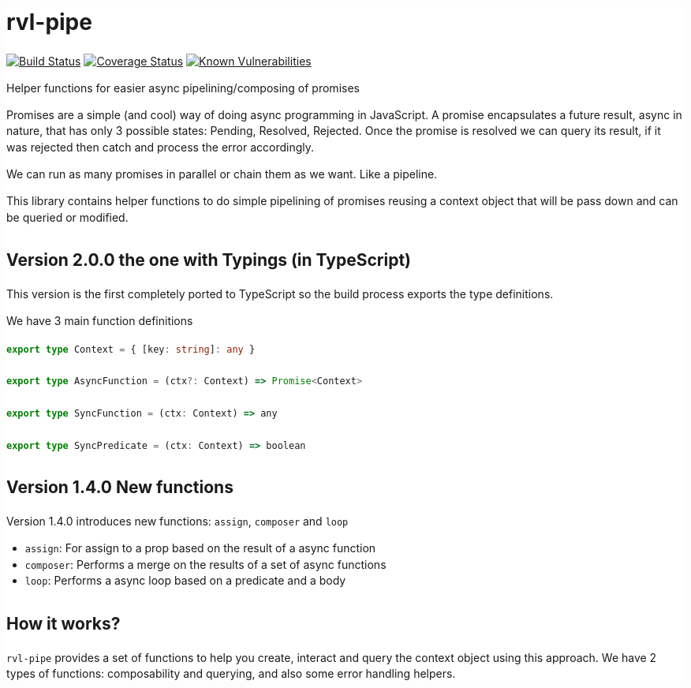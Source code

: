# rvl-pipe

[![Build Status](https://travis-ci.org/revelatio/rvl-pipe.svg?branch=master)](https://travis-ci.org/revelatio/rvl-pipe)
[![Coverage Status](https://coveralls.io/repos/github/revelatio/rvl-pipe/badge.svg?branch=master)](https://coveralls.io/github/revelatio/rvl-pipe?branch=master)
[![Known Vulnerabilities](https://snyk.io/test/github/revelatio/rvl-pipe/badge.svg)](https://snyk.io/test/github/revelatio/rvl-pipe)

Helper functions for easier async pipelining/composing of promises

Promises are a simple (and cool) way of doing async programming in
JavaScript. A promise encapsulates a future result, async in nature, that
has only 3 possible states: Pending, Resolved, Rejected. Once the promise
is resolved we can query its result, if it was rejected then catch and
process the error accordingly.

We can run as many promises in parallel or chain them as we want. Like a
pipeline.

This library contains helper functions to do simple pipelining of promises
reusing a context object that will be pass down and can be queried or
modified.

## Version 2.0.0 the one with Typings (in TypeScript)

This version is the first completely ported to TypeScript so
the build process exports the type definitions. 

We have 3 main function definitions

```typescript
export type Context = { [key: string]: any }

export type AsyncFunction = (ctx?: Context) => Promise<Context>

export type SyncFunction = (ctx: Context) => any

export type SyncPredicate = (ctx: Context) => boolean
```

## Version 1.4.0 New functions

Version 1.4.0 introduces new functions: `assign`, `composer` and `loop`

- `assign`: For assign to a prop based on the result of a async function
- `composer`: Performs a merge on the results of a set of async functions
- `loop`: Performs a async loop based on a predicate and a body

## How it works?

`rvl-pipe` provides a set of functions to help you create, interact and
query the context object using this approach. We have 2 types of functions:
composability and querying, and also some error handling helpers.
